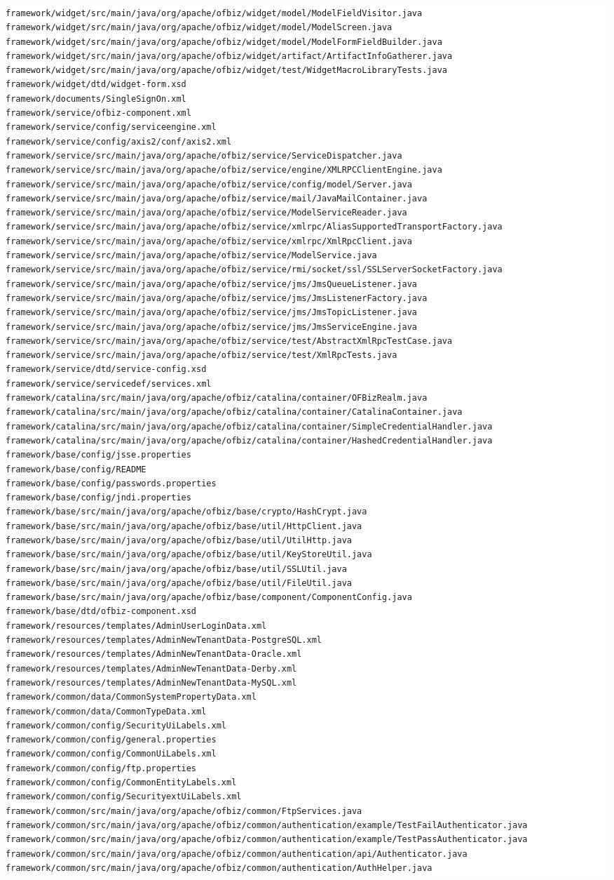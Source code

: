 ```bash
framework/widget/src/main/java/org/apache/ofbiz/widget/model/ModelFieldVisitor.java
framework/widget/src/main/java/org/apache/ofbiz/widget/model/ModelScreen.java
framework/widget/src/main/java/org/apache/ofbiz/widget/model/ModelFormFieldBuilder.java
framework/widget/src/main/java/org/apache/ofbiz/widget/artifact/ArtifactInfoGatherer.java
framework/widget/src/main/java/org/apache/ofbiz/widget/test/WidgetMacroLibraryTests.java
framework/widget/dtd/widget-form.xsd
framework/documents/SingleSignOn.xml
framework/service/ofbiz-component.xml
framework/service/config/serviceengine.xml
framework/service/config/axis2/conf/axis2.xml
framework/service/src/main/java/org/apache/ofbiz/service/ServiceDispatcher.java
framework/service/src/main/java/org/apache/ofbiz/service/engine/XMLRPCClientEngine.java
framework/service/src/main/java/org/apache/ofbiz/service/config/model/Server.java
framework/service/src/main/java/org/apache/ofbiz/service/mail/JavaMailContainer.java
framework/service/src/main/java/org/apache/ofbiz/service/ModelServiceReader.java
framework/service/src/main/java/org/apache/ofbiz/service/xmlrpc/AliasSupportedTransportFactory.java
framework/service/src/main/java/org/apache/ofbiz/service/xmlrpc/XmlRpcClient.java
framework/service/src/main/java/org/apache/ofbiz/service/ModelService.java
framework/service/src/main/java/org/apache/ofbiz/service/rmi/socket/ssl/SSLServerSocketFactory.java
framework/service/src/main/java/org/apache/ofbiz/service/jms/JmsQueueListener.java
framework/service/src/main/java/org/apache/ofbiz/service/jms/JmsListenerFactory.java
framework/service/src/main/java/org/apache/ofbiz/service/jms/JmsTopicListener.java
framework/service/src/main/java/org/apache/ofbiz/service/jms/JmsServiceEngine.java
framework/service/src/main/java/org/apache/ofbiz/service/test/AbstractXmlRpcTestCase.java
framework/service/src/main/java/org/apache/ofbiz/service/test/XmlRpcTests.java
framework/service/dtd/service-config.xsd
framework/service/servicedef/services.xml
framework/catalina/src/main/java/org/apache/ofbiz/catalina/container/OFBizRealm.java
framework/catalina/src/main/java/org/apache/ofbiz/catalina/container/CatalinaContainer.java
framework/catalina/src/main/java/org/apache/ofbiz/catalina/container/SimpleCredentialHandler.java
framework/catalina/src/main/java/org/apache/ofbiz/catalina/container/HashedCredentialHandler.java
framework/base/config/jsse.properties
framework/base/config/README
framework/base/config/passwords.properties
framework/base/config/jndi.properties
framework/base/src/main/java/org/apache/ofbiz/base/crypto/HashCrypt.java
framework/base/src/main/java/org/apache/ofbiz/base/util/HttpClient.java
framework/base/src/main/java/org/apache/ofbiz/base/util/UtilHttp.java
framework/base/src/main/java/org/apache/ofbiz/base/util/KeyStoreUtil.java
framework/base/src/main/java/org/apache/ofbiz/base/util/SSLUtil.java
framework/base/src/main/java/org/apache/ofbiz/base/util/FileUtil.java
framework/base/src/main/java/org/apache/ofbiz/base/component/ComponentConfig.java
framework/base/dtd/ofbiz-component.xsd
framework/resources/templates/AdminUserLoginData.xml
framework/resources/templates/AdminNewTenantData-PostgreSQL.xml
framework/resources/templates/AdminNewTenantData-Oracle.xml
framework/resources/templates/AdminNewTenantData-Derby.xml
framework/resources/templates/AdminNewTenantData-MySQL.xml
framework/common/data/CommonSystemPropertyData.xml
framework/common/data/CommonTypeData.xml
framework/common/config/SecurityUiLabels.xml
framework/common/config/general.properties
framework/common/config/CommonUiLabels.xml
framework/common/config/ftp.properties
framework/common/config/CommonEntityLabels.xml
framework/common/config/SecurityextUiLabels.xml
framework/common/src/main/java/org/apache/ofbiz/common/FtpServices.java
framework/common/src/main/java/org/apache/ofbiz/common/authentication/example/TestFailAuthenticator.java
framework/common/src/main/java/org/apache/ofbiz/common/authentication/example/TestPassAuthenticator.java
framework/common/src/main/java/org/apache/ofbiz/common/authentication/api/Authenticator.java
framework/common/src/main/java/org/apache/ofbiz/common/authentication/AuthHelper.java
```